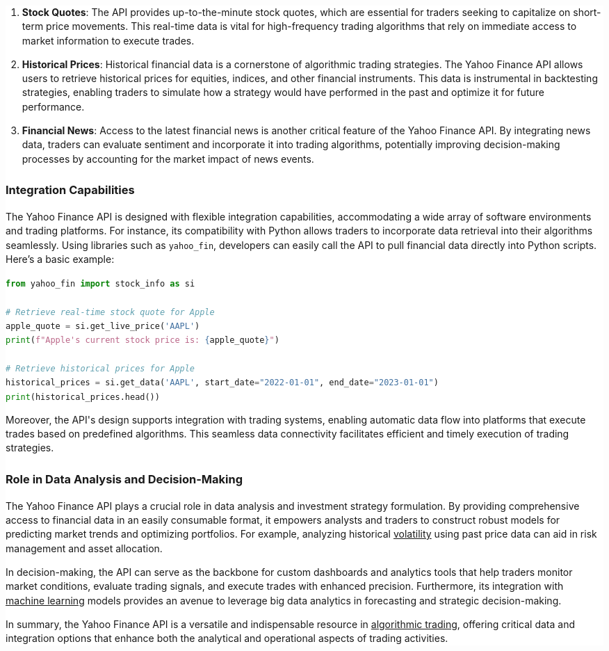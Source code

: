 1. **Stock Quotes**: The API provides up-to-the-minute stock quotes, which are essential for traders seeking to capitalize on short-term price movements. This real-time data is vital for high-frequency trading algorithms that rely on immediate access to market information to execute trades.

2. **Historical Prices**: Historical financial data is a cornerstone of algorithmic trading strategies. The Yahoo Finance API allows users to retrieve historical prices for equities, indices, and other financial instruments. This data is instrumental in backtesting strategies, enabling traders to simulate how a strategy would have performed in the past and optimize it for future performance.

3. **Financial News**: Access to the latest financial news is another critical feature of the Yahoo Finance API. By integrating news data, traders can evaluate sentiment and incorporate it into trading algorithms, potentially improving decision-making processes by accounting for the market impact of news events.

### Integration Capabilities

The Yahoo Finance API is designed with flexible integration capabilities, accommodating a wide array of software environments and trading platforms. For instance, its compatibility with Python allows traders to incorporate data retrieval into their algorithms seamlessly. Using libraries such as `yahoo_fin`, developers can easily call the API to pull financial data directly into Python scripts. Here’s a basic example:

```python
from yahoo_fin import stock_info as si

# Retrieve real-time stock quote for Apple
apple_quote = si.get_live_price('AAPL')
print(f"Apple's current stock price is: {apple_quote}")

# Retrieve historical prices for Apple
historical_prices = si.get_data('AAPL', start_date="2022-01-01", end_date="2023-01-01")
print(historical_prices.head())
```

Moreover, the API's design supports integration with trading systems, enabling automatic data flow into platforms that execute trades based on predefined algorithms. This seamless data connectivity facilitates efficient and timely execution of trading strategies.

### Role in Data Analysis and Decision-Making

The Yahoo Finance API plays a crucial role in data analysis and investment strategy formulation. By providing comprehensive access to financial data in an easily consumable format, it empowers analysts and traders to construct robust models for predicting market trends and optimizing portfolios. For example, analyzing historical [volatility](/wiki/volatility-trading-strategies) using past price data can aid in risk management and asset allocation.

In decision-making, the API can serve as the backbone for custom dashboards and analytics tools that help traders monitor market conditions, evaluate trading signals, and execute trades with enhanced precision. Furthermore, its integration with [machine learning](/wiki/machine-learning) models provides an avenue to leverage big data analytics in forecasting and strategic decision-making.

In summary, the Yahoo Finance API is a versatile and indispensable resource in [algorithmic trading](/wiki/algorithmic-trading), offering critical data and integration options that enhance both the analytical and operational aspects of trading activities.
